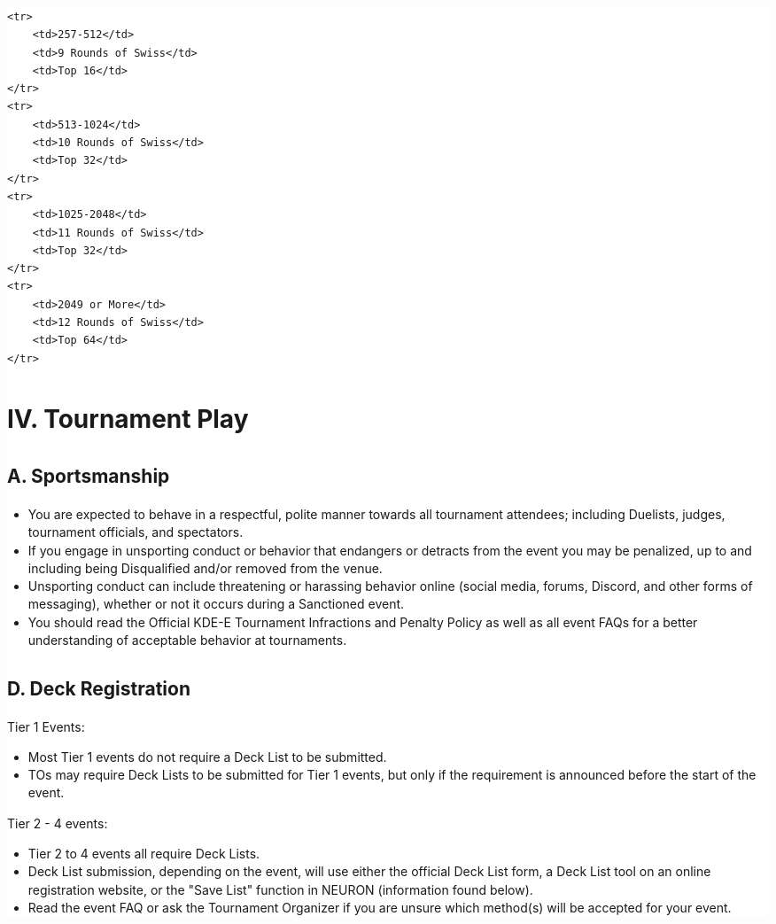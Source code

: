     <tr>
        <td>257-512</td>
        <td>9 Rounds of Swiss</td>
        <td>Top 16</td>
    </tr>
    <tr>
        <td>513-1024</td>
        <td>10 Rounds of Swiss</td>
        <td>Top 32</td>
    </tr>
    <tr>
        <td>1025-2048</td>
        <td>11 Rounds of Swiss</td>
        <td>Top 32</td>
    </tr>
    <tr>
        <td>2049 or More</td>
        <td>12 Rounds of Swiss</td>
        <td>Top 64</td>
    </tr>
</table>

# IV. Tournament Play

## A. Sportsmanship

- You are expected to behave in a respectful, polite manner towards all tournament attendees; including Duelists, judges, tournament officials, and spectators.
- If you engage in unsporting conduct or behavior that endangers or detracts from the event you may be penalized, up to and including being Disqualified and/or removed from the venue.
- Unsporting conduct can include threatening or harassing behavior online (social media, forums, Discord, and other forms of messaging), whether or not it occurs during a Sanctioned event.
- You should read the Official KDE-E Tournament Infractions and Penalty Policy as well as all event FAQs for a better understanding of acceptable behavior at tournaments.

## D. Deck Registration

Tier 1 Events:
- Most Tier 1 events do not require a Deck List to be submitted.
- TOs may require Deck Lists to be submitted for Tier 1 events, but only if the requirement is announced before the start of the event.

Tier 2 - 4 events:
- Tier 2 to 4 events all require Deck Lists.
- Deck List submission, depending on the event, will use either the official Deck List form, a Deck List tool on an online registration website, or the "Save List" function in NEURON (information found below).
- Read the event FAQ or ask the Tournament Organizer if you are unsure which method(s) will be accepted for your event.
